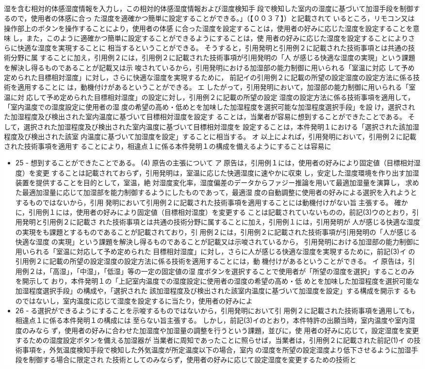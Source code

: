 湿を含む相対的体感湿度情報を入力し，この相対的体感湿度情報および湿度検知手
段で検知した室内の湿度に基づいて加湿手段を制御するので，使用者の体感に合っ
た湿度を適確かつ簡単に設定することができる。」（【００３７】）と記載されて
いるところ，リモコン又は操作部上のボタンを操作することにより，使用者の体感
に合った湿度を設定することは，使用者の好みに応じた湿度を設定することを意味
し，また，このように適確かつ簡単に設定することができるようにすることは，使
用者の好みに応じた湿度を設定することによりさらに快適な湿度を実現することに
相当するということができる。 
 そうすると，引用発明と引用例２に記載された技術事項とは共通の技術分野に属
することに加え，引用例２には，引用例２に記載された技術事項が引用発明の「人
が感じる快適な湿度の実現」という課題を解決し得るものであることが記載又は示
唆されているから，引用発明における加湿部の能力制御に用いられる「室温に対応
して予め定められた目標相対湿度」に対し，さらに快適な湿度を実現するために，
前記イの引用例２に記載の所望の設定湿度の設定方法に係る技術を適用することに
は，動機付けがあるということができる。 
 エ したがって，引用発明において，加湿部の能力制御に用いられる「室温に対
応して予め定められた目標相対湿度」の設定に対し，引用例２に記載の所望の設定
湿度の設定方法に係る技術事項を適用して，「室内温度での湿度設定に使用者の湿
度の希望の高め・低めとを加味した加湿程度を選択可能な加湿程度選択手段」を設
け，選択された加湿程度及び検出された室内温度に基づいて目標相対湿度を設定す
ることは，当業者が容易に想到することができたことである。 
 そして，選択された加湿程度及び検出された室内温度に基づいて目標相対湿度を
設定することは，本件発明１における「選択された該加湿程度及び検出された該室
内温度に基づいて加湿度を設定」することに相当する。 
 オ 以上によれば，引用発明において，引用例２に記載された技術事項を適用す
ることにより，相違点１に係る本件発明１の構成を備えるようにすることは容易に
- 25 - 
想到することができたことである。 
 (4) 原告の主張について 
 ア 原告は，引用例１には，使用者の好みにより固定値（目標相対湿度）を変更
することは記載されておらず，引用発明は，室温に応じた快適湿度に速やかに収束
し，安定した湿度環境を作り出す加湿装置を提供することを目的として，室温，絶
対湿度変化率，湿度偏差のデータからファジー推論を用いて最適加湿量を演算し，
求めた最適加湿量に応じて加湿部を能力制御するようにしたものであって，最適湿
度の自動調整に使用者の好みによる選択を入れようとするものではないから，引用
発明において引用例２に記載された技術事項を適用することには動機付けがない旨
主張する。 
 確かに，引用例１には，使用者の好みにより固定値（目標相対湿度）を変更する
ことは記載されていないものの，前記(3)ウのとおり，引用発明と引用例２に記載さ
れた技術事項とは共通の技術分野に属することに加え，引用例１には，引用発明が
人が感じる快適な湿度の実現をも課題とするものであることが記載されており，引
用例２には，引用例２に記載された技術事項が引用発明の「人が感じる快適な湿度
の実現」という課題を解決し得るものであることが記載又は示唆されているから，
引用発明における加湿部の能力制御に用いられる「室温に対応して予め定められた
目標相対湿度」に対し，さらに人が感じる快適な湿度を実現するために，前記(3)イ
の引用例２に記載の所望の設定湿度の設定方法に係る技術を適用することには，動
機付けがあるということができる。 
 イ 原告は，引用例２は，「高湿」，「中湿」，「低湿」等の一定の固定値の湿
度ボタンを選択することで使用者が「所望の湿度を選択」することのみを開示して
おり，本件発明１の「上記室内温度での湿度設定に使用者の湿度の希望の高め・低
めとを加味した加湿程度を選択可能な加湿程度選択手段」の構成や，「選択された
該加湿程度及び検出された該室内温度に基づいて加湿度を設定」する構成を開示す
るものではないし，室内温度に応じて湿度を設定するに当たり，使用者の好みによ
- 26 - 
る選択ができるようにすることを示唆するものではないから，引用発明において引
用例２に記載された技術事項を適用しても，相違点１に係る本件発明１の構成には
至らない旨主張する。 
 しかし，前記(3)イのとおり，本件特許の出願当時，室内温度や室内湿度のみなら
ず，使用者の好みに合わせた加湿度や加湿量の調整を行うという課題，並びに，使
用者の好みに応じて，設定湿度を変更するための湿度設定ボタンを備える加湿器が
当業者に周知であったことに照らせば，当業者は，引用例２に記載された前記(1)イ
の技術事項を，外気温度検知手段で検知した外気温度が所定温度以下の場合，室内
の湿度を所望の設定湿度より低下させるように加湿手段を制御する場合に限定され
た技術としてのみならず，使用者の好みに応じて設定湿度を変更するための技術と